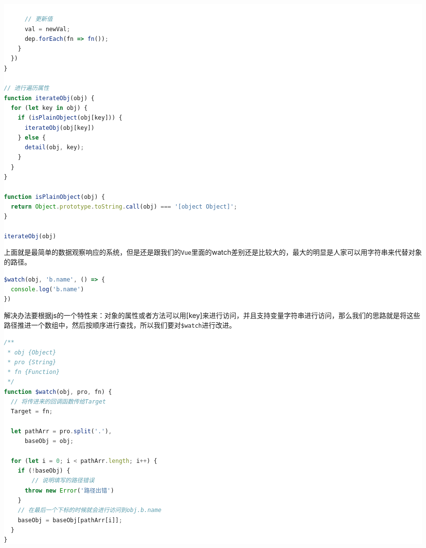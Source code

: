 ```js
      
      // 更新值
      val = newVal;
      dep.forEach(fn => fn());
    }
  })
}

// 进行遍历属性
function iterateObj(obj) {
  for (let key in obj) {
    if (isPlainObject(obj[key])) {
      iterateObj(obj[key])
    } else {
      detail(obj, key);
    }
  }
}

function isPlainObject(obj) {
  return Object.prototype.toString.call(obj) === '[object Object]';
}

iterateObj(obj)
```

上面就是最简单的数据观察响应的系统，但是还是跟我们的`Vue`里面的watch差别还是比较大的，最大的明显是人家可以用字符串来代替对象的路径。

```js
$watch(obj, 'b.name', () => {
  console.log('b.name')
})
```

解决办法要根据js的一个特性来：对象的属性或者方法可以用[key]来进行访问，并且支持变量字符串进行访问，那么我们的思路就是将这些路径推进一个数组中，然后按顺序进行查找，所以我们要对`$watch`进行改进。

```js
/**
 * obj {Object}
 * pro {String}
 * fn {Function}
 */
function $watch(obj, pro, fn) {
  // 将传进来的回调函数传给Target
  Target = fn;
  
  let pathArr = pro.split('.'),
      baseObj = obj;
 	
  for (let i = 0; i < pathArr.length; i++) {
    if (!baseObj) {
     	// 说明填写的路径错误
      throw new Error('路径出错')
    }
    // 在最后一个下标的时候就会进行访问到obj.b.name
    baseObj = baseObj[pathArr[i]];
  }
}
```
